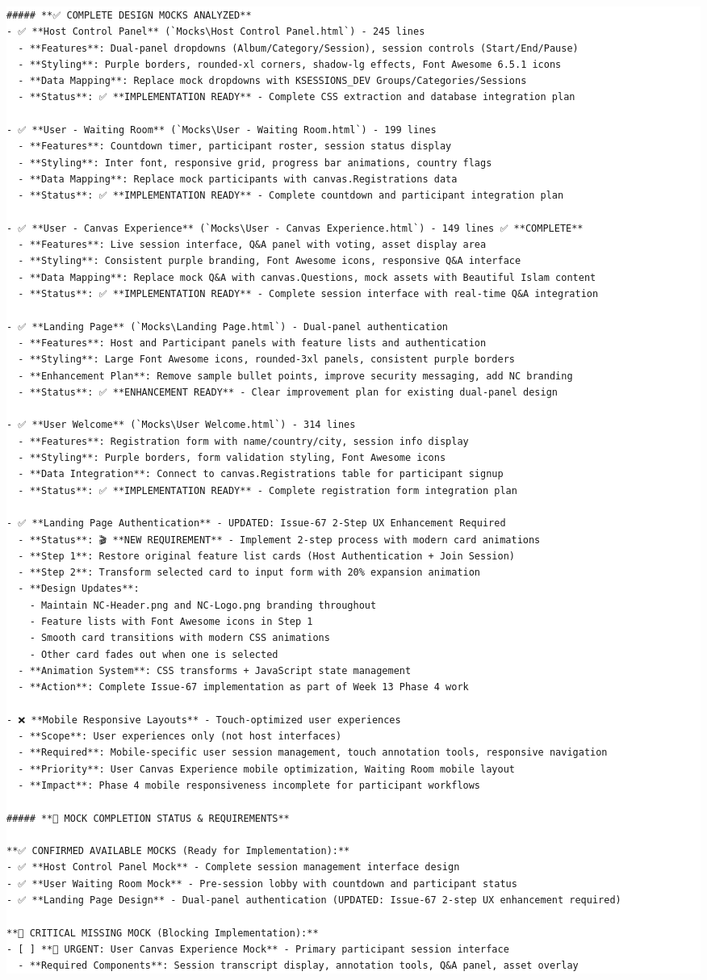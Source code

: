 ```
##### **✅ COMPLETE DESIGN MOCKS ANALYZED** 
- ✅ **Host Control Panel** (`Mocks\Host Control Panel.html`) - 245 lines
  - **Features**: Dual-panel dropdowns (Album/Category/Session), session controls (Start/End/Pause)
  - **Styling**: Purple borders, rounded-xl corners, shadow-lg effects, Font Awesome 6.5.1 icons
  - **Data Mapping**: Replace mock dropdowns with KSESSIONS_DEV Groups/Categories/Sessions
  - **Status**: ✅ **IMPLEMENTATION READY** - Complete CSS extraction and database integration plan
  
- ✅ **User - Waiting Room** (`Mocks\User - Waiting Room.html`) - 199 lines
  - **Features**: Countdown timer, participant roster, session status display
  - **Styling**: Inter font, responsive grid, progress bar animations, country flags
  - **Data Mapping**: Replace mock participants with canvas.Registrations data
  - **Status**: ✅ **IMPLEMENTATION READY** - Complete countdown and participant integration plan

- ✅ **User - Canvas Experience** (`Mocks\User - Canvas Experience.html`) - 149 lines ✅ **COMPLETE**
  - **Features**: Live session interface, Q&A panel with voting, asset display area
  - **Styling**: Consistent purple branding, Font Awesome icons, responsive Q&A interface  
  - **Data Mapping**: Replace mock Q&A with canvas.Questions, mock assets with Beautiful Islam content
  - **Status**: ✅ **IMPLEMENTATION READY** - Complete session interface with real-time Q&A integration

- ✅ **Landing Page** (`Mocks\Landing Page.html`) - Dual-panel authentication
  - **Features**: Host and Participant panels with feature lists and authentication
  - **Styling**: Large Font Awesome icons, rounded-3xl panels, consistent purple borders
  - **Enhancement Plan**: Remove sample bullet points, improve security messaging, add NC branding
  - **Status**: ✅ **ENHANCEMENT READY** - Clear improvement plan for existing dual-panel design

- ✅ **User Welcome** (`Mocks\User Welcome.html`) - 314 lines
  - **Features**: Registration form with name/country/city, session info display
  - **Styling**: Purple borders, form validation styling, Font Awesome icons
  - **Data Integration**: Connect to canvas.Registrations table for participant signup
  - **Status**: ✅ **IMPLEMENTATION READY** - Complete registration form integration plan
  
- ✅ **Landing Page Authentication** - UPDATED: Issue-67 2-Step UX Enhancement Required
  - **Status**: 🎬 **NEW REQUIREMENT** - Implement 2-step process with modern card animations
  - **Step 1**: Restore original feature list cards (Host Authentication + Join Session)
  - **Step 2**: Transform selected card to input form with 20% expansion animation
  - **Design Updates**: 
    - Maintain NC-Header.png and NC-Logo.png branding throughout
    - Feature lists with Font Awesome icons in Step 1
    - Smooth card transitions with modern CSS animations
    - Other card fades out when one is selected
  - **Animation System**: CSS transforms + JavaScript state management
  - **Action**: Complete Issue-67 implementation as part of Week 13 Phase 4 work
  
- ❌ **Mobile Responsive Layouts** - Touch-optimized user experiences
  - **Scope**: User experiences only (not host interfaces)
  - **Required**: Mobile-specific user session management, touch annotation tools, responsive navigation
  - **Priority**: User Canvas Experience mobile optimization, Waiting Room mobile layout
  - **Impact**: Phase 4 mobile responsiveness incomplete for participant workflows

##### **🚨 MOCK COMPLETION STATUS & REQUIREMENTS**

**✅ CONFIRMED AVAILABLE MOCKS (Ready for Implementation):**
- ✅ **Host Control Panel Mock** - Complete session management interface design  
- ✅ **User Waiting Room Mock** - Pre-session lobby with countdown and participant status
- ✅ **Landing Page Design** - Dual-panel authentication (UPDATED: Issue-67 2-step UX enhancement required)

**🔴 CRITICAL MISSING MOCK (Blocking Implementation):**
- [ ] **🔴 URGENT: User Canvas Experience Mock** - Primary participant session interface 
  - **Required Components**: Session transcript display, annotation tools, Q&A panel, asset overlay
```
